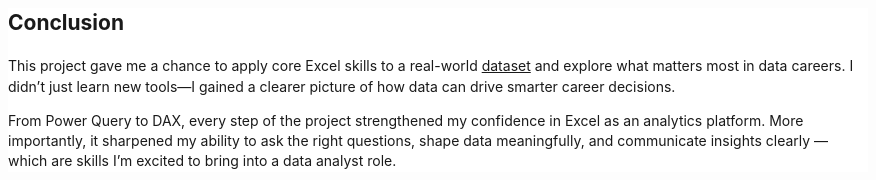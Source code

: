 ## Conclusion
This project gave me a chance to apply core Excel skills to a real-world [dataset](https://github.com/sland587/Excel_Project-Data_Analytics/raw/main/Project_2-Analysis/Datasets/data_jobs_salary_all.xlsx) and explore what matters most in data careers. I didn’t just learn new tools—I gained a clearer picture of how data can drive smarter career decisions.

From Power Query to DAX, every step of the project strengthened my confidence in Excel as an analytics platform. More importantly, it sharpened my ability to ask the right questions, shape data meaningfully, and communicate insights clearly — which are skills I’m excited to bring into a data analyst role.
